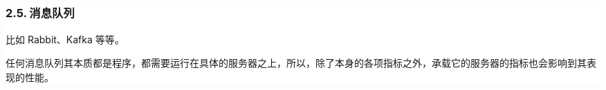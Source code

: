 ### 2.5. 消息队列

比如 Rabbit、Kafka 等等。

任何消息队列其本质都是程序，都需要运行在具体的服务器之上，所以，除了本身的各项指标之外，承载它的服务器的指标也会影响到其表现的性能。
